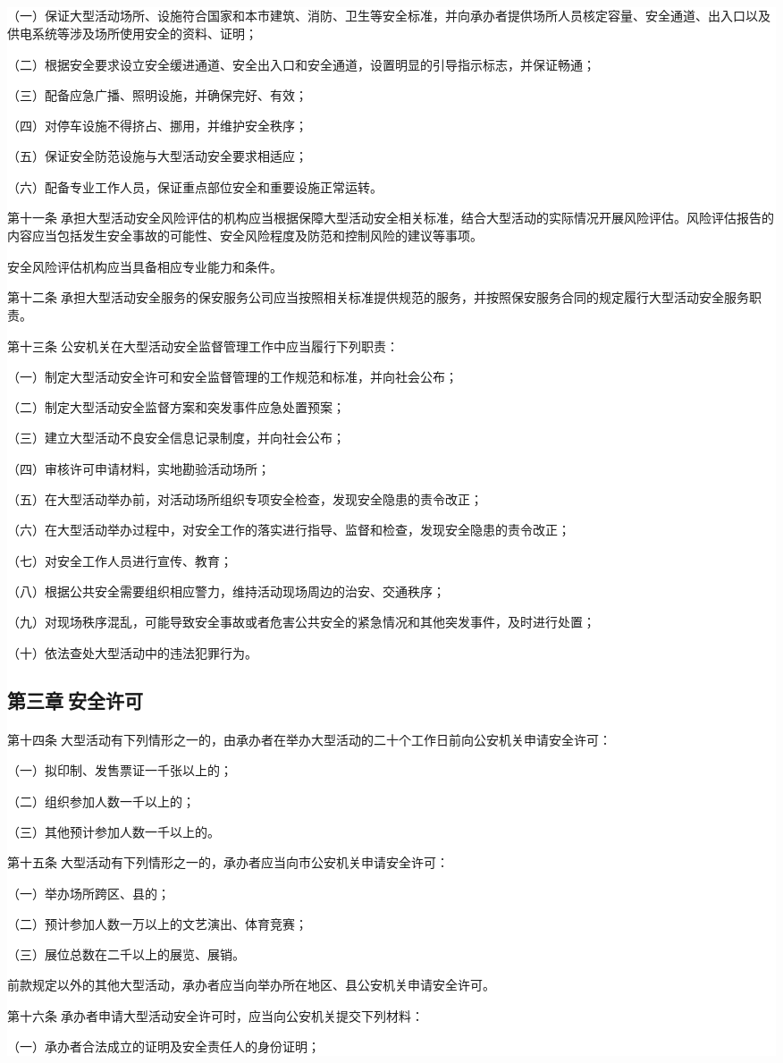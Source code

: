 （一）保证大型活动场所、设施符合国家和本市建筑、消防、卫生等安全标准，并向承办者提供场所人员核定容量、安全通道、出入口以及供电系统等涉及场所使用安全的资料、证明；

（二）根据安全要求设立安全缓进通道、安全出入口和安全通道，设置明显的引导指示标志，并保证畅通；

（三）配备应急广播、照明设施，并确保完好、有效；

（四）对停车设施不得挤占、挪用，并维护安全秩序；

（五）保证安全防范设施与大型活动安全要求相适应；

（六）配备专业工作人员，保证重点部位安全和重要设施正常运转。

第十一条 承担大型活动安全风险评估的机构应当根据保障大型活动安全相关标准，结合大型活动的实际情况开展风险评估。风险评估报告的内容应当包括发生安全事故的可能性、安全风险程度及防范和控制风险的建议等事项。

安全风险评估机构应当具备相应专业能力和条件。

第十二条 承担大型活动安全服务的保安服务公司应当按照相关标准提供规范的服务，并按照保安服务合同的规定履行大型活动安全服务职责。

第十三条 公安机关在大型活动安全监督管理工作中应当履行下列职责：

（一）制定大型活动安全许可和安全监督管理的工作规范和标准，并向社会公布；

（二）制定大型活动安全监督方案和突发事件应急处置预案；

（三）建立大型活动不良安全信息记录制度，并向社会公布；

（四）审核许可申请材料，实地勘验活动场所；

（五）在大型活动举办前，对活动场所组织专项安全检查，发现安全隐患的责令改正；

（六）在大型活动举办过程中，对安全工作的落实进行指导、监督和检查，发现安全隐患的责令改正；

（七）对安全工作人员进行宣传、教育；

（八）根据公共安全需要组织相应警力，维持活动现场周边的治安、交通秩序；

（九）对现场秩序混乱，可能导致安全事故或者危害公共安全的紧急情况和其他突发事件，及时进行处置；

（十）依法查处大型活动中的违法犯罪行为。

## 第三章  安全许可

第十四条 大型活动有下列情形之一的，由承办者在举办大型活动的二十个工作日前向公安机关申请安全许可：

（一）拟印制、发售票证一千张以上的；

（二）组织参加人数一千以上的；

（三）其他预计参加人数一千以上的。

第十五条 大型活动有下列情形之一的，承办者应当向市公安机关申请安全许可：

（一）举办场所跨区、县的；

（二）预计参加人数一万以上的文艺演出、体育竞赛；

（三）展位总数在二千以上的展览、展销。

前款规定以外的其他大型活动，承办者应当向举办所在地区、县公安机关申请安全许可。

第十六条 承办者申请大型活动安全许可时，应当向公安机关提交下列材料：

（一）承办者合法成立的证明及安全责任人的身份证明；
